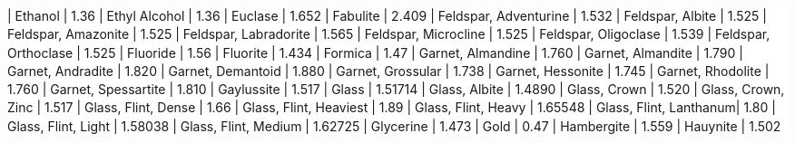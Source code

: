 | Ethanol                | 1.36
| Ethyl Alcohol          | 1.36
| Euclase                | 1.652
| Fabulite               | 2.409
| Feldspar, Adventurine  | 1.532
| Feldspar, Albite       | 1.525
| Feldspar, Amazonite    | 1.525
| Feldspar, Labradorite  | 1.565
| Feldspar, Microcline   | 1.525
| Feldspar, Oligoclase   | 1.539
| Feldspar, Orthoclase   | 1.525
| Fluoride               | 1.56
| Fluorite               | 1.434
| Formica                | 1.47
| Garnet, Almandine      | 1.760
| Garnet, Almandite      | 1.790
| Garnet, Andradite      | 1.820
| Garnet, Demantoid      | 1.880
| Garnet, Grossular      | 1.738
| Garnet, Hessonite      | 1.745
| Garnet, Rhodolite      | 1.760
| Garnet, Spessartite    | 1.810
| Gaylussite             | 1.517
| Glass                  | 1.51714
| Glass, Albite          | 1.4890
| Glass, Crown           | 1.520
| Glass, Crown, Zinc     | 1.517
| Glass, Flint, Dense    | 1.66
| Glass, Flint, Heaviest | 1.89
| Glass, Flint, Heavy    | 1.65548
| Glass, Flint, Lanthanum| 1.80
| Glass, Flint, Light    | 1.58038
| Glass, Flint, Medium   | 1.62725
| Glycerine              | 1.473
| Gold                   | 0.47
| Hambergite             | 1.559
| Hauynite               | 1.502